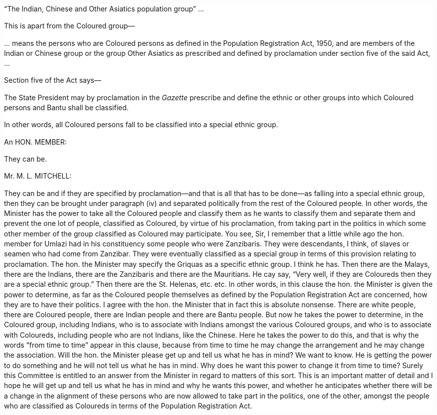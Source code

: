 <block name="quote">&#x201C;The Indian, Chinese and Other Asiatics population group&#x201D; &#x2026;</block>

<p>This is apart from the Coloured group&#x2014;</p>

<block name="quote">&#x2026; means the persons who are Coloured persons as defined in the Population Registration Act, 1950, and are members of the Indian or Chinese group or the group Other Asiatics as prescribed and defined by proclamation under section five of the said Act, &#x2026;</block>

<p>Section five of the Act says&#x2014;</p>

<block name="quote">The State President may by proclamation in the <i>Gazette</i> prescribe and define the ethnic or other groups into which Coloured persons and Bantu shall be classified.</block>

<p>In other words, all Coloured persons fall to be classified into a special ethnic group.</p>

</speech>

<speech by="#hon_member">

<from>An <person refersTo="#hansard_za">HON. MEMBER</person>:</from>

<p>They can be.</p>

</speech>

<speech by="#mitchell">

<from><span class="col_4273-4274" refersTo="page_0769"/>Mr. <person refersTo="#hansard_za">M. L. MITCHELL</person>:</from>

<p>They can be and if they are specified by proclamation&#x2014;and that is all that has to be done&#x2014;as falling into a special ethnic group, then they can be brought under paragraph (iv) and separated politically from the rest of the Coloured people. In other words, the Minister has the power to take all the Coloured people and classify them as he wants to classify them and separate them and prevent the one lot of people, classified as Coloured, by virtue of his proclamation, from taking part in the politics in which some other member of the group classified as Coloured may participate. You see, Sir, I remember that a little while ago the hon. member for Umlazi had in his constituency some people who were Zanzibaris. They were descendants, I think, of slaves or seamen who had come from Zanzibar. They were eventually classified as a special group in terms of this provision relating to proclamation. The hon. the Minister may specify the Griquas as a specific ethnic group. I think he has. Then there are the Malays, there are the Indians, there are the Zanzibaris and there are the Mauritians. He cay say, &#x201C;Very well, if they are Coloureds then they are a special ethnic group.&#x201D; Then there are the St. Helenas, etc. etc. In other words, in this clause the hon. the Minister is given the power to determine, as far as the Coloured people themselves as defined by the Population Registration Act are concerned, how they are to have their politics. I agree with the hon. the Minister that in fact this is absolute nonsense. There are white people, there are Coloured people, there are Indian people and there are Bantu people. But now he takes the power to determine, in the Coloured group, including Indians, who is to associate with Indians amongst the various Coloured groups, and who is to associate with Coloureds, including people who are not Indians, like the Chinese. Here he takes the power to do this, and that is why the words &#x201C;from time to time&#x201D; appear in this clause, because from time to time he may change the arrangement and he may change the association. Will the hon. the Minister please get up and tell us what he has in mind? We want to know. He is getting the power to do something and he will not tell us what he has in mind. Why does he want this power to change it from time to time? Surely this Committee is entitled to an answer from the Minister in regard to matters of this sort. This is an important matter of detail and I hope he will get up and tell us what he has in mind and why he wants this power, and whether he anticipates whether there will be a change in the alignment of these persons who are now allowed to take part in the politics, one of the other, amongst the people who are classified as Coloureds in terms of the Population Registration Act.</p>
